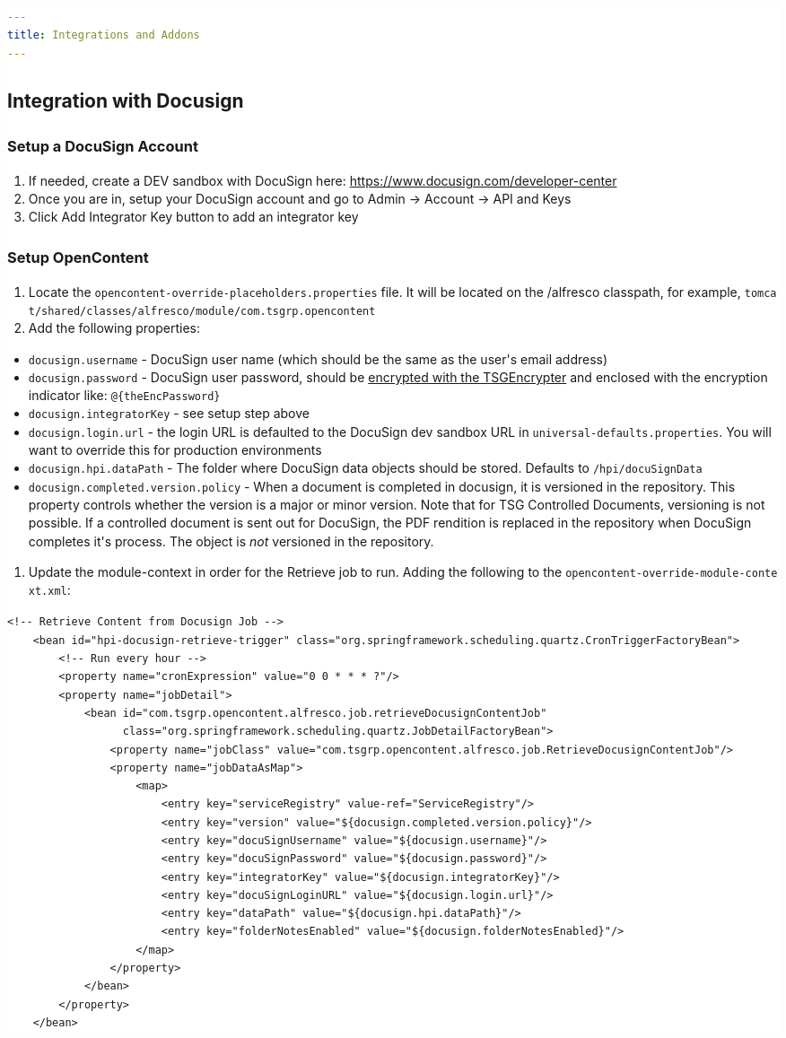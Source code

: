 ```yaml
---
title: Integrations and Addons
---
```



## Integration with Docusign

### Setup a DocuSign Account
1. If needed, create a DEV sandbox with DocuSign here: https://www.docusign.com/developer-center
1. Once you are in, setup your DocuSign account and go to Admin -> Account -> API and Keys
1. Click Add Integrator Key button to add an integrator key

### Setup OpenContent 
1. Locate the `opencontent-override-placeholders.properties` file. It will be located on the /alfresco classpath, for example, `tomcat/shared/classes/alfresco/module/com.tsgrp.opencontent`
1. Add the following properties: 

* `docusign.username` - DocuSign user name (which should be the same as the user's email address)
* `docusign.password` - DocuSign user password, should be [encrypted with the TSGEncrypter](https://github.com/tsgrp/OpenContent/wiki/Encrypting-a-Password#obtaining-a-tsg-encrypted-password) and enclosed with the encryption indicator like: `@{theEncPassword}`
* `docusign.integratorKey` - see setup step above
* `docusign.login.url` - the login URL is defaulted to the DocuSign dev sandbox URL in `universal-defaults.properties`.  You will want to override this for production environments
* `docusign.hpi.dataPath` - The folder where DocuSign data objects should be stored.  Defaults to `/hpi/docuSignData`
* `docusign.completed.version.policy` - When a document is completed in docusign, it is versioned in the repository.  This property controls whether the version is a major or minor version.  Note that for TSG Controlled Documents, versioning is not possible.  If a controlled document is sent out for DocuSign, the PDF rendition is replaced in the repository when DocuSign completes it's process.  The object is *not* versioned in the repository.

1. Update the module-context in order for the Retrieve job to run. Adding the following to the `opencontent-override-module-context.xml`:

```
<!-- Retrieve Content from Docusign Job -->
	<bean id="hpi-docusign-retrieve-trigger" class="org.springframework.scheduling.quartz.CronTriggerFactoryBean">
		<!-- Run every hour -->
		<property name="cronExpression" value="0 0 * * * ?"/>
		<property name="jobDetail">
			<bean id="com.tsgrp.opencontent.alfresco.job.retrieveDocusignContentJob"
				  class="org.springframework.scheduling.quartz.JobDetailFactoryBean">
				<property name="jobClass" value="com.tsgrp.opencontent.alfresco.job.RetrieveDocusignContentJob"/>
				<property name="jobDataAsMap">
					<map>
						<entry key="serviceRegistry" value-ref="ServiceRegistry"/>
						<entry key="version" value="${docusign.completed.version.policy}"/>
						<entry key="docuSignUsername" value="${docusign.username}"/>
						<entry key="docuSignPassword" value="${docusign.password}"/>
						<entry key="integratorKey" value="${docusign.integratorKey}"/>
						<entry key="docuSignLoginURL" value="${docusign.login.url}"/>
						<entry key="dataPath" value="${docusign.hpi.dataPath}"/>
						<entry key="folderNotesEnabled" value="${docusign.folderNotesEnabled}"/>
					</map>
				</property>
			</bean>
		</property>
	</bean>
```
